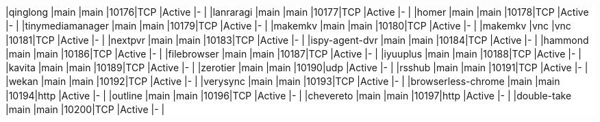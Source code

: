 |qinglong                  |main           |main           |10176|TCP     |Active             |-                                                                                                                                                                                                   |
|lanraragi                 |main           |main           |10177|TCP     |Active             |-                                                                                                                                                                                                   |
|homer                     |main           |main           |10178|TCP     |Active             |-                                                                                                                                                                                                   |
|tinymediamanager          |main           |main           |10179|TCP     |Active             |-                                                                                                                                                                                                   |
|makemkv                   |main           |main           |10180|TCP     |Active             |-                                                                                                                                                                                                   |
|makemkv                   |vnc            |vnc            |10181|TCP     |Active             |-                                                                                                                                                                                                   |
|nextpvr                   |main           |main           |10183|TCP     |Active             |-                                                                                                                                                                                                   |
|ispy-agent-dvr            |main           |main           |10184|TCP     |Active             |-                                                                                                                                                                                                   |
|hammond                   |main           |main           |10186|TCP     |Active             |-                                                                                                                                                                                                   |
|filebrowser               |main           |main           |10187|TCP     |Active             |-                                                                                                                                                                                                   |
|iyuuplus                  |main           |main           |10188|TCP     |Active             |-                                                                                                                                                                                                   |
|kavita                    |main           |main           |10189|TCP     |Active             |-                                                                                                                                                                                                   |
|zerotier                  |main           |main           |10190|udp     |Active             |-                                                                                                                                                                                                   |
|rsshub                    |main           |main           |10191|TCP     |Active             |-                                                                                                                                                                                                   |
|wekan                     |main           |main           |10192|TCP     |Active             |-                                                                                                                                                                                                   |
|verysync                  |main           |main           |10193|TCP     |Active             |-                                                                                                                                                                                                   |
|browserless-chrome        |main           |main           |10194|http    |Active             |-                                                                                                                                                                                                   |
|outline                   |main           |main           |10196|TCP     |Active             |-                                                                                                                                                                                                   |
|chevereto                 |main           |main           |10197|http    |Active             |-                                                                                                                                                                                                   |
|double-take               |main           |main           |10200|TCP     |Active             |-                                                                                                                                                                                                   |